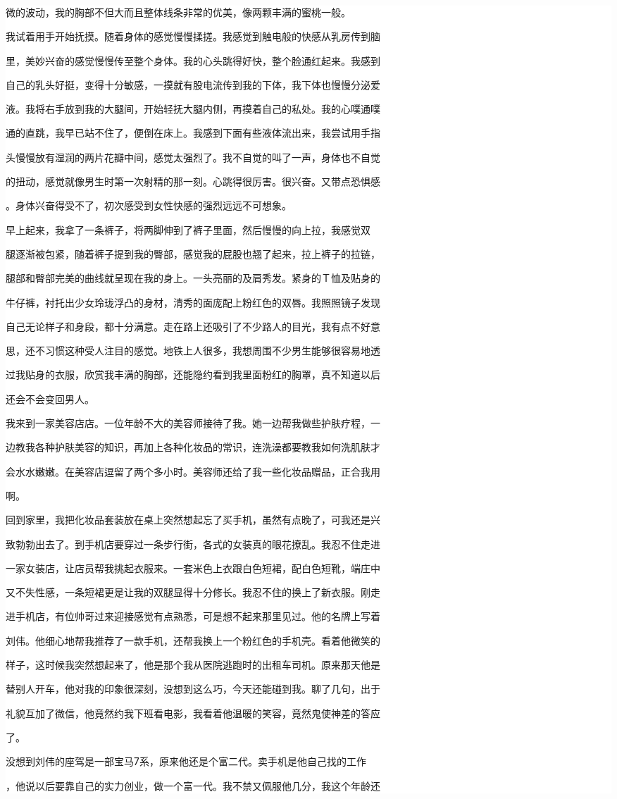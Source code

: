 微的波动，我的胸部不但大而且整体线条非常的优美，像两颗丰满的蜜桃一般。

我试着用手开始抚摸。随着身体的感觉慢慢揉搓。我感觉到触电般的快感从乳房传到脑

里，美妙兴奋的感觉慢慢传至整个身体。我的心头跳得好快，整个脸通红起来。我感到

自己的乳头好挺，变得十分敏感，一摸就有股电流传到我的下体，我下体也慢慢分泌爱

液。我将右手放到我的大腿间，开始轻抚大腿内侧，再摸着自己的私处。我的心噗通噗

通的直跳，我早已站不住了，便倒在床上。我感到下面有些液体流出来，我尝试用手指

头慢慢放有湿润的两片花瓣中间，感觉太强烈了。我不自觉的叫了一声，身体也不自觉

的扭动，感觉就像男生时第一次射精的那一刻。心跳得很厉害。很兴奋。又带点恐惧感

。身体兴奋得受不了，初次感受到女性快感的强烈远远不可想象。

早上起来，我拿了一条裤子，将两脚伸到了裤子里面，然后慢慢的向上拉，我感觉双

腿逐渐被包紧，随着裤子提到我的臀部，感觉我的屁股也翘了起来，拉上裤子的拉链，

腿部和臀部完美的曲线就呈现在我的身上。一头亮丽的及肩秀发。紧身的Ｔ恤及贴身的

牛仔裤，衬托出少女玲珑浮凸的身材，清秀的面庞配上粉红色的双唇。我照照镜子发现

自己无论样子和身段，都十分满意。走在路上还吸引了不少路人的目光，我有点不好意

思，还不习惯这种受人注目的感觉。地铁上人很多，我想周围不少男生能够很容易地透

过我贴身的衣服，欣赏我丰满的胸部，还能隐约看到我里面粉红的胸罩，真不知道以后

还会不会变回男人。

我来到一家美容店店。一位年龄不大的美容师接待了我。她一边帮我做些护肤疗程，一

边教我各种护肤美容的知识，再加上各种化妆品的常识，连洗澡都要教我如何洗肌肤才

会水水嫩嫩。在美容店逗留了两个多小时。美容师还给了我一些化妆品赠品，正合我用

啊。

回到家里，我把化妆品套装放在桌上突然想起忘了买手机，虽然有点晚了，可我还是兴

致勃勃出去了。到手机店要穿过一条步行街，各式的女装真的眼花撩乱。我忍不住走进

一家女装店，让店员帮我挑起衣服来。一套米色上衣跟白色短裙，配白色短靴，端庄中

又不失性感，一条短裙更是让我的双腿显得十分修长。我忍不住的换上了新衣服。刚走

进手机店，有位帅哥过来迎接感觉有点熟悉，可是想不起来那里见过。他的名牌上写着

刘伟。他细心地帮我推荐了一款手机，还帮我换上一个粉红色的手机壳。看着他微笑的

样子，这时候我突然想起来了，他是那个我从医院逃跑时的出租车司机。原来那天他是

替别人开车，他对我的印象很深刻，没想到这么巧，今天还能碰到我。聊了几句，出于

礼貌互加了微信，他竟然约我下班看电影，我看着他温暖的笑容，竟然鬼使神差的答应

了。

没想到刘伟的座驾是一部宝马7系，原来他还是个富二代。卖手机是他自己找的工作

，他说以后要靠自己的实力创业，做一个富一代。我不禁又佩服他几分，我这个年龄还
